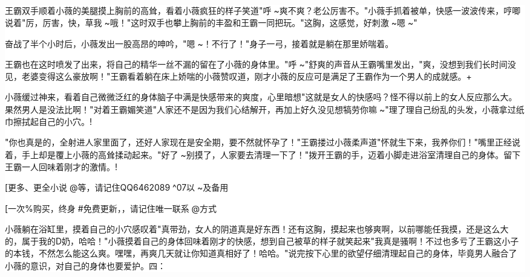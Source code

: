 











王霸双手顺着小薇的美腿摸上胸前的高耸，看着小薇疯狂的样子笑道"呼 ~爽不爽？老公厉害不。"小薇手抓着被单，快感一波波传来，哼唧说着"厉，厉害，快，草我 ~哦！"这时双手也攀上胸前的丰盈和王霸一同把玩。"这胸，这感觉，好刺激 ~嗯 ~"













奋战了半个小时后，小薇发出一股高昂的呻吟，"嗯 ~！不行了！"身子一弓，接着就是躺在那里娇喘着。











王霸也在这时喷发了出来，将自己的精华一丝不漏的留在了小薇的身体里。"呼 ~"舒爽的声音从王霸嘴里发出，"爽，没想到我们长时间没见，老婆变得这么豪放啊！"王霸看着躺在床上娇喘的小薇赞叹道，刚才小薇的反应可是满足了王霸作为一个男人的成就感。+









小薇缓过神来，看着自己微微泛红的身体脑子中满是快感带来的爽度，心里暗想"这就是女人的快感吗？怪不得以前上的女人反应那么大。果然男人是没法比啊！"对着王霸媚笑道"人家还不是因为我们心结解开，再加上好久没见想犒劳你嘛 ~"理了理自己纷乱的头发，小薇拿过纸巾擦拭起自己的小穴。!











"你也真是的，全射进人家里面了，还好人家现在是安全期，要不然就怀孕了！"王霸搂过小薇柔声道"怀就生下来，我养你们！"嘴里正经说着，手上却是覆上小薇的高耸揉动起来。"好了 ~别摸了，人家要去清理一下了！"拨开王霸的手，迈着小脚走进浴室清理自己的身体。留下王霸一人回味着刚才的激情。!





 [更多、更全小说 @等，请记住QQ6462089 ^07以 ~及备用





 [一次%购买，终身 #免费更新，，请记住唯一联系 @方式





小薇躺在浴缸里，摸着自己的小穴感叹着"真带劲，女人的阴道真是好东西！还有这胸，摸起来也够爽啊，以前哪能任我摸，还是这么大的，属于我的D奶，哈哈！"小薇摸着自己的身体回味着刚才的快感，想到自己被草的样子就笑起来"我真是骚啊！不过也多亏了王霸这小子的本钱，不然怎么能这么爽。嘿嘿，再爽几天就让你知道真相好了！哈哈。"说完按下心里的欲望仔细清理起自己的身体，毕竟男人融合了小薇的意识，对自己的身体也要爱护。四：
